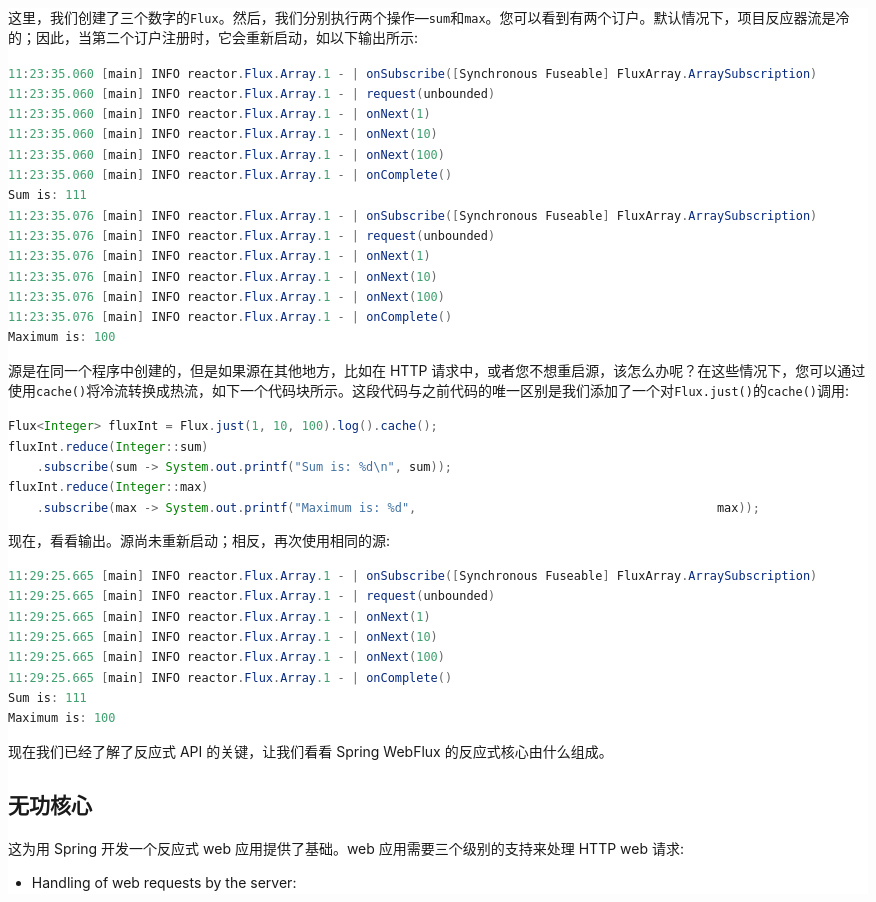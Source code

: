 这里，我们创建了三个数字的`Flux`。然后，我们分别执行两个操作—`sum`和`max`。您可以看到有两个订户。默认情况下，项目反应器流是冷的；因此，当第二个订户注册时，它会重新启动，如以下输出所示:

```java
11:23:35.060 [main] INFO reactor.Flux.Array.1 - | onSubscribe([Synchronous Fuseable] FluxArray.ArraySubscription)
11:23:35.060 [main] INFO reactor.Flux.Array.1 - | request(unbounded)
11:23:35.060 [main] INFO reactor.Flux.Array.1 - | onNext(1)
11:23:35.060 [main] INFO reactor.Flux.Array.1 - | onNext(10)
11:23:35.060 [main] INFO reactor.Flux.Array.1 - | onNext(100)
11:23:35.060 [main] INFO reactor.Flux.Array.1 - | onComplete()
Sum is: 111
11:23:35.076 [main] INFO reactor.Flux.Array.1 - | onSubscribe([Synchronous Fuseable] FluxArray.ArraySubscription)
11:23:35.076 [main] INFO reactor.Flux.Array.1 - | request(unbounded)
11:23:35.076 [main] INFO reactor.Flux.Array.1 - | onNext(1)
11:23:35.076 [main] INFO reactor.Flux.Array.1 - | onNext(10)
11:23:35.076 [main] INFO reactor.Flux.Array.1 - | onNext(100)
11:23:35.076 [main] INFO reactor.Flux.Array.1 - | onComplete()
Maximum is: 100
```

源是在同一个程序中创建的，但是如果源在其他地方，比如在 HTTP 请求中，或者您不想重启源，该怎么办呢？在这些情况下，您可以通过使用`cache()`将冷流转换成热流，如下一个代码块所示。这段代码与之前代码的唯一区别是我们添加了一个对`Flux.just()`的`cache()`调用:

```java
Flux<Integer> fluxInt = Flux.just(1, 10, 100).log().cache();
fluxInt.reduce(Integer::sum)
    .subscribe(sum -> System.out.printf("Sum is: %d\n", sum));
fluxInt.reduce(Integer::max)
    .subscribe(max -> System.out.printf("Maximum is: %d",                                          max));
```

现在，看看输出。源尚未重新启动；相反，再次使用相同的源:

```java
11:29:25.665 [main] INFO reactor.Flux.Array.1 - | onSubscribe([Synchronous Fuseable] FluxArray.ArraySubscription)
11:29:25.665 [main] INFO reactor.Flux.Array.1 - | request(unbounded)
11:29:25.665 [main] INFO reactor.Flux.Array.1 - | onNext(1)
11:29:25.665 [main] INFO reactor.Flux.Array.1 - | onNext(10)
11:29:25.665 [main] INFO reactor.Flux.Array.1 - | onNext(100)
11:29:25.665 [main] INFO reactor.Flux.Array.1 - | onComplete()
Sum is: 111
Maximum is: 100
```

现在我们已经了解了反应式 API 的关键，让我们看看 Spring WebFlux 的反应式核心由什么组成。

## 无功核心

这为用 Spring 开发一个反应式 web 应用提供了基础。web 应用需要三个级别的支持来处理 HTTP web 请求:

*   Handling of web requests by the server:
